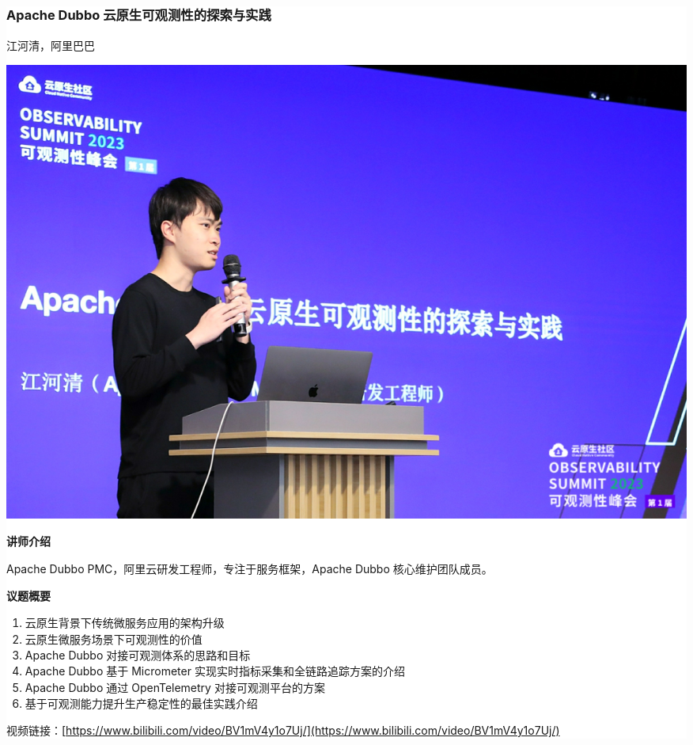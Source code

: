 ### Apache Dubbo 云原生可观测性的探索与实践

江河清，阿里巴巴

![](f11.jpeg)

**讲师介绍**

Apache Dubbo PMC，阿里云研发工程师，专注于服务框架，Apache Dubbo 核心维护团队成员。

**议题概要**

1. 云原生背景下传统微服务应用的架构升级
2. 云原生微服务场景下可观测性的价值
3. Apache Dubbo 对接可观测体系的思路和目标
4. Apache Dubbo 基于 Micrometer 实现实时指标采集和全链路追踪方案的介绍
5. Apache Dubbo 通过 OpenTelemetry 对接可观测平台的方案
6. 基于可观测能力提升生产稳定性的最佳实践介绍

视频链接：[https://www.bilibili.com/video/BV1mV4y1o7Uj/](https://www.bilibili.com/video/BV1mV4y1o7Uj/)
